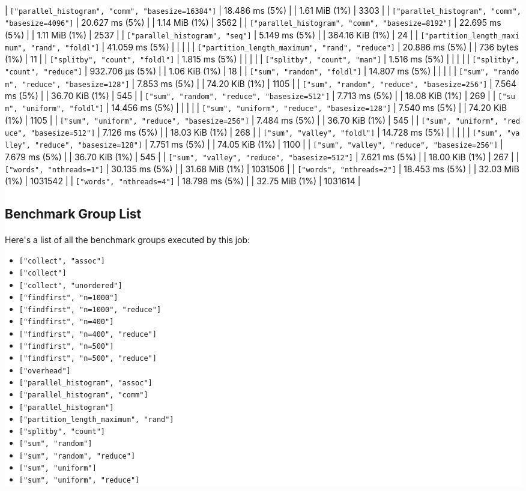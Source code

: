 | `["parallel_histogram", "comm", "basesize=16384"]`  |  18.486 ms (5%) |         |   1.61 MiB (1%) |        3303 |
| `["parallel_histogram", "comm", "basesize=4096"]`   |  20.627 ms (5%) |         |   1.14 MiB (1%) |        3562 |
| `["parallel_histogram", "comm", "basesize=8192"]`   |  22.695 ms (5%) |         |   1.11 MiB (1%) |        2537 |
| `["parallel_histogram", "seq"]`                     |   5.149 ms (5%) |         | 364.16 KiB (1%) |          24 |
| `["partition_length_maximum", "rand", "foldl"]`     |  41.059 ms (5%) |         |                 |             |
| `["partition_length_maximum", "rand", "reduce"]`    |  20.886 ms (5%) |         |  736 bytes (1%) |          11 |
| `["splitby", "count", "foldl"]`                     |   1.815 ms (5%) |         |                 |             |
| `["splitby", "count", "man"]`                       |   1.516 ms (5%) |         |                 |             |
| `["splitby", "count", "reduce"]`                    | 932.706 μs (5%) |         |   1.06 KiB (1%) |          18 |
| `["sum", "random", "foldl"]`                        |  14.807 ms (5%) |         |                 |             |
| `["sum", "random", "reduce", "basesize=128"]`       |   7.853 ms (5%) |         |  74.20 KiB (1%) |        1105 |
| `["sum", "random", "reduce", "basesize=256"]`       |   7.564 ms (5%) |         |  36.70 KiB (1%) |         545 |
| `["sum", "random", "reduce", "basesize=512"]`       |   7.713 ms (5%) |         |  18.08 KiB (1%) |         269 |
| `["sum", "uniform", "foldl"]`                       |  14.456 ms (5%) |         |                 |             |
| `["sum", "uniform", "reduce", "basesize=128"]`      |   7.540 ms (5%) |         |  74.20 KiB (1%) |        1105 |
| `["sum", "uniform", "reduce", "basesize=256"]`      |   7.484 ms (5%) |         |  36.70 KiB (1%) |         545 |
| `["sum", "uniform", "reduce", "basesize=512"]`      |   7.126 ms (5%) |         |  18.03 KiB (1%) |         268 |
| `["sum", "valley", "foldl"]`                        |  14.728 ms (5%) |         |                 |             |
| `["sum", "valley", "reduce", "basesize=128"]`       |   7.751 ms (5%) |         |  74.05 KiB (1%) |        1100 |
| `["sum", "valley", "reduce", "basesize=256"]`       |   7.679 ms (5%) |         |  36.70 KiB (1%) |         545 |
| `["sum", "valley", "reduce", "basesize=512"]`       |   7.621 ms (5%) |         |  18.00 KiB (1%) |         267 |
| `["words", "nthreads=1"]`                           |  30.135 ms (5%) |         |  31.68 MiB (1%) |     1031506 |
| `["words", "nthreads=2"]`                           |  18.453 ms (5%) |         |  32.03 MiB (1%) |     1031542 |
| `["words", "nthreads=4"]`                           |  18.798 ms (5%) |         |  32.75 MiB (1%) |     1031614 |

## Benchmark Group List
Here's a list of all the benchmark groups executed by this job:

- `["collect", "assoc"]`
- `["collect"]`
- `["collect", "unordered"]`
- `["findfirst", "n=1000"]`
- `["findfirst", "n=1000", "reduce"]`
- `["findfirst", "n=400"]`
- `["findfirst", "n=400", "reduce"]`
- `["findfirst", "n=500"]`
- `["findfirst", "n=500", "reduce"]`
- `["overhead"]`
- `["parallel_histogram", "assoc"]`
- `["parallel_histogram", "comm"]`
- `["parallel_histogram"]`
- `["partition_length_maximum", "rand"]`
- `["splitby", "count"]`
- `["sum", "random"]`
- `["sum", "random", "reduce"]`
- `["sum", "uniform"]`
- `["sum", "uniform", "reduce"]`